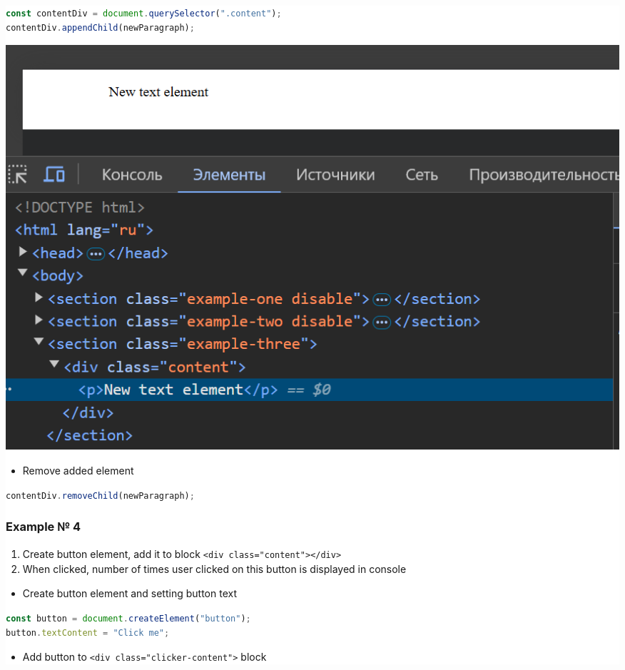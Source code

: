 ```js
const contentDiv = document.querySelector(".content");
contentDiv.appendChild(newParagraph);
```

![example-three](img/example_three.png)

- Remove added element

```js
contentDiv.removeChild(newParagraph);
```

### Example № 4

1. Create button element, add it to block `<div class="content"></div>`
2. When clicked, number of times user clicked on this button is displayed in console

- Create button element and setting button text

```js
const button = document.createElement("button");
button.textContent = "Click me";
```

- Add button to `<div class="clicker-content">` block
